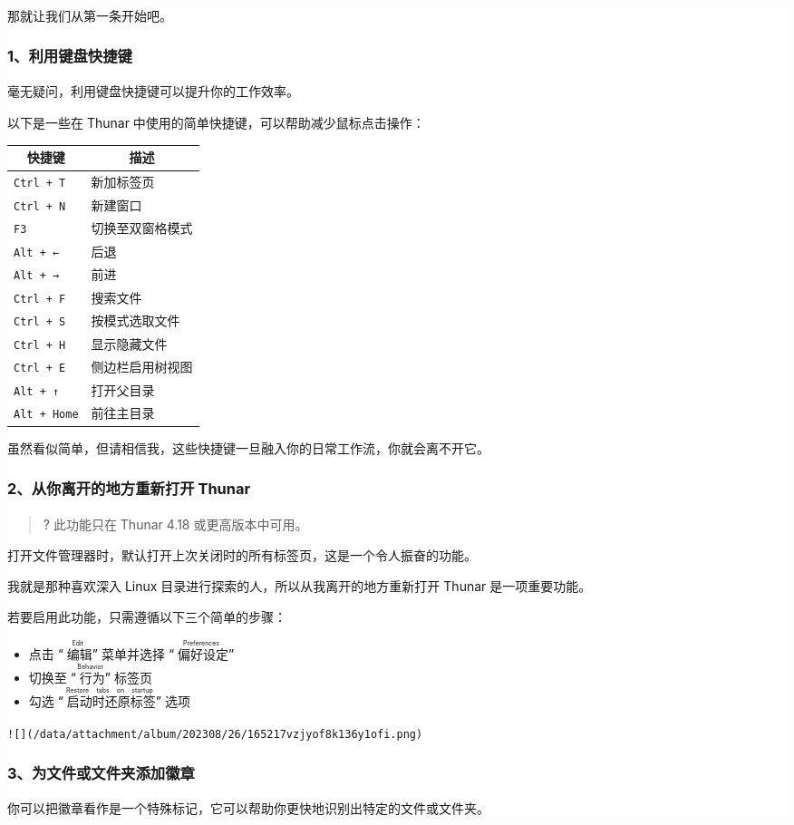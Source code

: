 那就让我们从第一条开始吧。

### 1、利用键盘快捷键

毫无疑问，利用键盘快捷键可以提升你的工作效率。

以下是一些在 Thunar 中使用的简单快捷键，可以帮助减少鼠标点击操作：

| 快捷键 | 描述 |
| --- | --- |
| `Ctrl + T` | 新加标签页 |
| `Ctrl + N` | 新建窗口 |
| `F3` | 切换至双窗格模式 |
| `Alt + ←` | 后退 |
| `Alt + →` | 前进 |
| `Ctrl + F` | 搜索文件 |
| `Ctrl + S` | 按模式选取文件 |
| `Ctrl + H` | 显示隐藏文件 |
| `Ctrl + E` | 侧边栏启用树视图 |
| `Alt + ↑` | 打开父目录 |
| `Alt + Home` | 前往主目录 |

虽然看似简单，但请相信我，这些快捷键一旦融入你的日常工作流，你就会离不开它。

### 2、从你离开的地方重新打开 Thunar

> 
> ? 此功能只在 Thunar 4.18 或更高版本中可用。
> 
> 
> 

打开文件管理器时，默认打开上次关闭时的所有标签页，这是一个令人振奋的功能。

我就是那种喜欢深入 Linux 目录进行探索的人，所以从我离开的地方重新打开 Thunar 是一项重要功能。

若要启用此功能，只需遵循以下三个简单的步骤：

* 点击 “<ruby> 编辑 <rt>  Edit </rt></ruby>” 菜单并选择 “<ruby> 偏好设定 <rt>  Preferences </rt></ruby>”
* 切换至 “<ruby> 行为 <rt>  Behavior </rt></ruby>” 标签页
* 勾选 “<ruby> 启动时还原标签 <rt>  Restore tabs on startup </rt></ruby>” 选项

`![](/data/attachment/album/202308/26/165217vzjyof8k136y1ofi.png)`

### 3、为文件或文件夹添加徽章

你可以把徽章看作是一个特殊标记，它可以帮助你更快地识别出特定的文件或文件夹。
